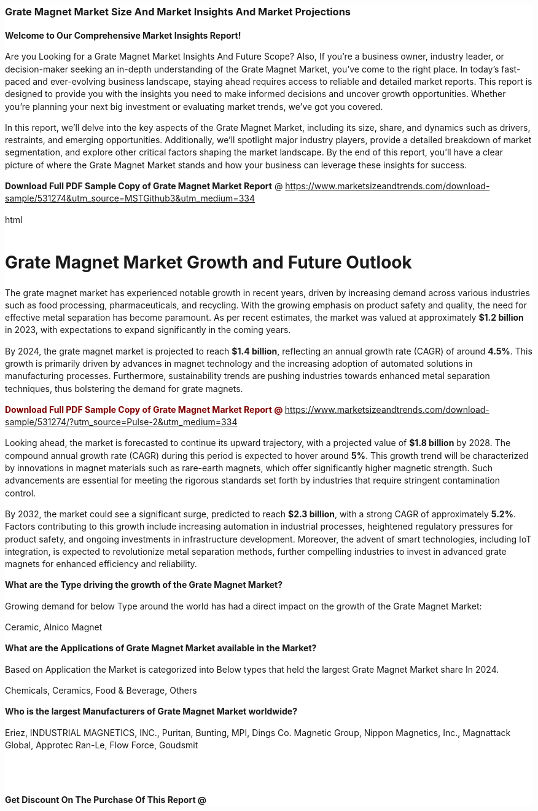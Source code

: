<div class="" data-test-id=""><h3><span class="">Grate Magnet Market Size And Market Insights And Market Projections</span></h3></div><div class="" data-test-id=""><p><strong>Welcome to Our Comprehensive Market Insights Report!</strong></p><p>Are you Looking for a Grate Magnet Market Insights And Future Scope? Also, If you&rsquo;re a business owner, industry leader, or decision-maker seeking an in-depth understanding of the Grate Magnet Market, you&rsquo;ve come to the right place. In today&rsquo;s fast-paced and ever-evolving business landscape, staying ahead requires access to reliable and detailed market reports. This report is designed to provide you with the insights you need to make informed decisions and uncover growth opportunities. Whether you&rsquo;re planning your next big investment or evaluating market trends, we&rsquo;ve got you covered.</p><p>In this report, we&rsquo;ll delve into the key aspects of the Grate Magnet Market, including its size, share, and dynamics such as drivers, restraints, and emerging opportunities. Additionally, we&rsquo;ll spotlight major industry players, provide a detailed breakdown of market segmentation, and explore other critical factors shaping the market landscape. By the end of this report, you&rsquo;ll have a clear picture of where the Grate Magnet Market stands and how your business can leverage these insights for success.</p><p><strong>Download Full PDF Sample Copy of Grate Magnet Market Report</strong> @ <a href="https://www.marketsizeandtrends.com/download-sample/531274&utm_source=MSTGithub3&utm_medium=334" target="_blank">https://www.marketsizeandtrends.com/download-sample/531274&utm_source=MSTGithub3&utm_medium=334</a></p></div><div class="" data-test-id=""><p><span class="">html<!DOCTYPE html><html lang="en"><head> <meta charset="UTF-8"> <meta name="viewport" content="width=device-width, initial-scale=1.0"> <title>Grate Magnet Market Growth and Future Outlook</title></head><body> <h1>Grate Magnet Market Growth and Future Outlook</h1> <p>The grate magnet market has experienced notable growth in recent years, driven by increasing demand across various industries such as food processing, pharmaceuticals, and recycling. With the growing emphasis on product safety and quality, the need for effective metal separation has become paramount. As per recent estimates, the market was valued at approximately <strong>$1.2 billion</strong> in 2023, with expectations to expand significantly in the coming years.</p> <p>By 2024, the grate magnet market is projected to reach <strong>$1.4 billion</strong>, reflecting an annual growth rate (CAGR) of around <strong>4.5%</strong>. This growth is primarily driven by advances in magnet technology and the increasing adoption of automated solutions in manufacturing processes. Furthermore, sustainability trends are pushing industries towards enhanced metal separation techniques, thus bolstering the demand for grate magnets.</p> <p><strong><span style="color: #800000;">Download Full PDF Sample Copy of Grate Magnet Market Report @</span>&nbsp;</strong><a href="https://www.marketsizeandtrends.com/download-sample/531274/?utm_source=Pulse-2&amp;utm_medium=334">https://www.marketsizeandtrends.com/download-sample/531274/?utm_source=Pulse-2&amp;utm_medium=334</a></p> <p>Looking ahead, the market is forecasted to continue its upward trajectory, with a projected value of <strong>$1.8 billion</strong> by 2028. The compound annual growth rate (CAGR) during this period is expected to hover around <strong>5%</strong>. This growth trend will be characterized by innovations in magnet materials such as rare-earth magnets, which offer significantly higher magnetic strength. Such advancements are essential for meeting the rigorous standards set forth by industries that require stringent contamination control.</p> <p>By 2032, the market could see a significant surge, predicted to reach <strong>$2.3 billion</strong>, with a strong CAGR of approximately <strong>5.2%</strong>. Factors contributing to this growth include increasing automation in industrial processes, heightened regulatory pressures for product safety, and ongoing investments in infrastructure development. Moreover, the advent of smart technologies, including IoT integration, is expected to revolutionize metal separation methods, further compelling industries to invest in advanced grate magnets for enhanced efficiency and reliability.</p></body></html></span></p><p><strong><span class="">What are the&nbsp;Type driving the growth of the Grate Magnet Market?</span></strong></p></div><div class="" data-test-id=""><p><span class="">Growing demand for below Type around the world has had a direct impact on the growth of the Grate Magnet Market:</span></p></div><div class="" data-test-id=""><p>Ceramic, Alnico Magnet</p><p><span class=""><strong>What are the&nbsp;Applications&nbsp;of Grate Magnet Market available in the Market?</strong></span></p></div><div class="" data-test-id=""><p><span class="">Based on Application the Market is categorized into Below types that held the largest Grate Magnet Market share In 2024.</span></p></div><div class="" data-test-id=""><p><span class="">Chemicals, Ceramics, Food & Beverage, Others</span></p><p><span class=""><strong>Who is the largest Manufacturers of Grate Magnet Market worldwide?</strong></span></p></div><div class="" data-test-id=""><p><span class="">Eriez, INDUSTRIAL MAGNETICS, INC., Puritan, Bunting, MPI, Dings Co. Magnetic Group, Nippon Magnetics, Inc., Magnattack Global, Approtec Ran-Le, Flow Force, Goudsmit</span></p></div><div class="" data-test-id="">&nbsp;</div><div class="" data-test-id="">&nbsp;</div><div class="" data-test-id=""><p><span class=""><strong>Get Discount On The Purchase Of This Report @</strong>
